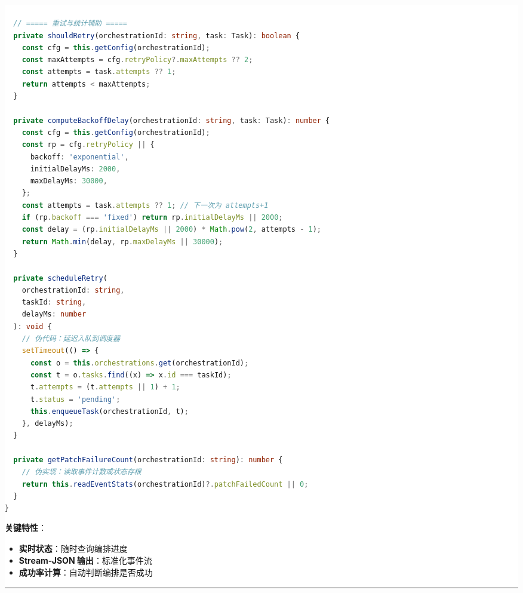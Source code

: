 ```typescript

  // ===== 重试与统计辅助 =====
  private shouldRetry(orchestrationId: string, task: Task): boolean {
    const cfg = this.getConfig(orchestrationId);
    const maxAttempts = cfg.retryPolicy?.maxAttempts ?? 2;
    const attempts = task.attempts ?? 1;
    return attempts < maxAttempts;
  }

  private computeBackoffDelay(orchestrationId: string, task: Task): number {
    const cfg = this.getConfig(orchestrationId);
    const rp = cfg.retryPolicy || {
      backoff: 'exponential',
      initialDelayMs: 2000,
      maxDelayMs: 30000,
    };
    const attempts = task.attempts ?? 1; // 下一次为 attempts+1
    if (rp.backoff === 'fixed') return rp.initialDelayMs || 2000;
    const delay = (rp.initialDelayMs || 2000) * Math.pow(2, attempts - 1);
    return Math.min(delay, rp.maxDelayMs || 30000);
  }

  private scheduleRetry(
    orchestrationId: string,
    taskId: string,
    delayMs: number
  ): void {
    // 伪代码：延迟入队到调度器
    setTimeout(() => {
      const o = this.orchestrations.get(orchestrationId);
      const t = o.tasks.find((x) => x.id === taskId);
      t.attempts = (t.attempts || 1) + 1;
      t.status = 'pending';
      this.enqueueTask(orchestrationId, t);
    }, delayMs);
  }

  private getPatchFailureCount(orchestrationId: string): number {
    // 伪实现：读取事件计数或状态存根
    return this.readEventStats(orchestrationId)?.patchFailedCount || 0;
  }
}
```

**关键特性**：

- **实时状态**：随时查询编排进度
- **Stream-JSON 输出**：标准化事件流
- **成功率计算**：自动判断编排是否成功

---
